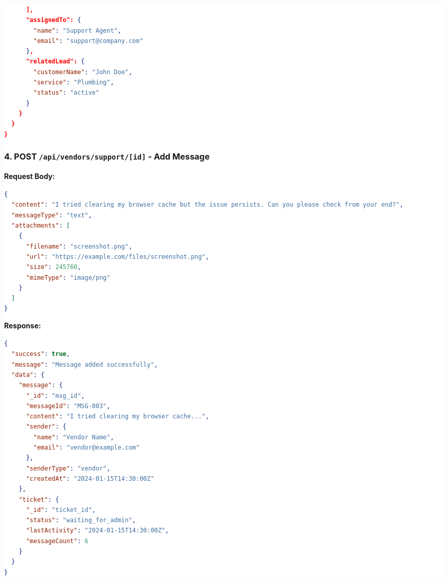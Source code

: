 ```json
      ],
      "assignedTo": {
        "name": "Support Agent",
        "email": "support@company.com"
      },
      "relatedLead": {
        "customerName": "John Doe",
        "service": "Plumbing",
        "status": "active"
      }
    }
  }
}
```

### 4. **POST** `/api/vendors/support/[id]` - Add Message

**Request Body:**
```json
{
  "content": "I tried clearing my browser cache but the issue persists. Can you please check from your end?",
  "messageType": "text",
  "attachments": [
    {
      "filename": "screenshot.png",
      "url": "https://example.com/files/screenshot.png",
      "size": 245760,
      "mimeType": "image/png"
    }
  ]
}
```

**Response:**
```json
{
  "success": true,
  "message": "Message added successfully",
  "data": {
    "message": {
      "_id": "msg_id",
      "messageId": "MSG-003",
      "content": "I tried clearing my browser cache...",
      "sender": {
        "name": "Vendor Name",
        "email": "vendor@example.com"
      },
      "senderType": "vendor",
      "createdAt": "2024-01-15T14:30:00Z"
    },
    "ticket": {
      "_id": "ticket_id",
      "status": "waiting_for_admin",
      "lastActivity": "2024-01-15T14:30:00Z",
      "messageCount": 6
    }
  }
}
```
